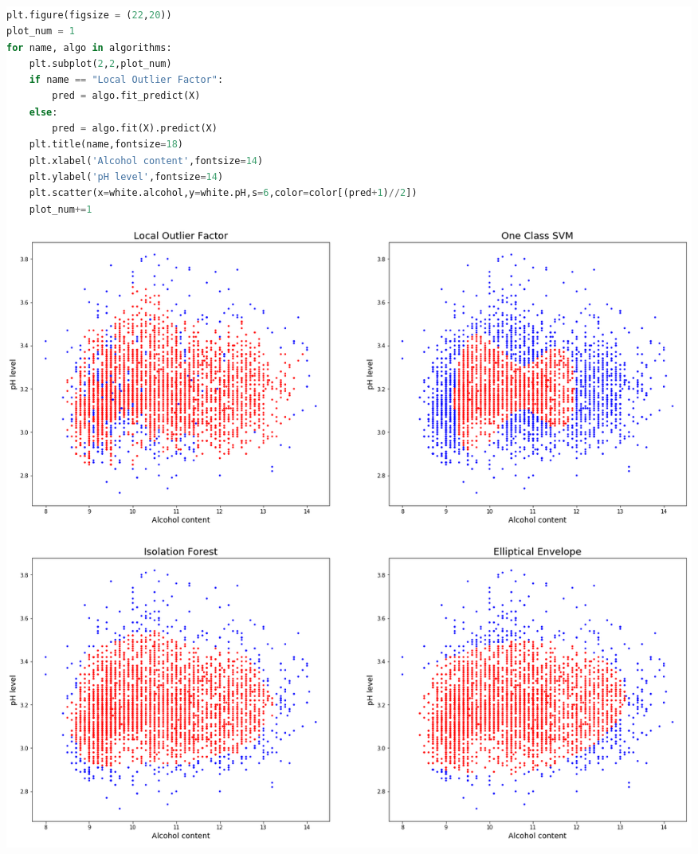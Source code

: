 
```python
plt.figure(figsize = (22,20))
plot_num = 1
for name, algo in algorithms:   
    plt.subplot(2,2,plot_num)
    if name == "Local Outlier Factor":
        pred = algo.fit_predict(X)
    else:
        pred = algo.fit(X).predict(X)
    plt.title(name,fontsize=18)
    plt.xlabel('Alcohol content',fontsize=14)
    plt.ylabel('pH level',fontsize=14)
    plt.scatter(x=white.alcohol,y=white.pH,s=6,color=color[(pred+1)//2])
    plot_num+=1

```


![png](/notebooks/outlier-detection/output_13_0.png)
